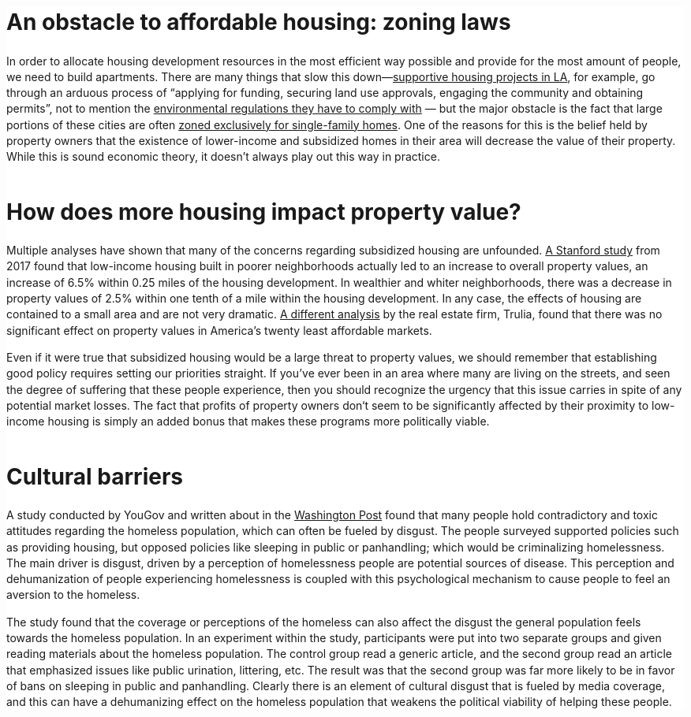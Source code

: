 # An obstacle to affordable housing: zoning laws

In order to allocate housing development resources in the most efficient way possible and provide for the most amount of people, we need to build apartments. There are many things that slow this down—[supportive housing projects in LA](https://lacontroller.org/audits-and-reports/hhhactionplan/), for example, go through an arduous process of “applying for funding, securing land use approvals, engaging the community and obtaining permits”, not to mention the [environmental regulations they have to comply with](https://planning.lacity.org/development-services/environmental-review) — but the major obstacle is the fact that large portions of these cities are often [zoned exclusively for single-family homes](https://planning.lacity.org/zoning/new-code). One of the reasons for this is the belief held by property owners that the existence of lower-income and subsidized homes in their area will decrease the value of their property. While this is sound economic theory, it doesn’t always play out this way in practice.

# How does more housing impact property value?

Multiple analyses have shown that many of the concerns regarding subsidized housing are unfounded. [A Stanford study](http://www.washingtonpost.com/news/wonk/wp/2017/07/06/a-surprising-way-to-increase-property-values/) from 2017 found that low-income housing built in poorer neighborhoods actually led to an increase to overall property values, an increase of 6.5% within 0.25 miles of the housing development. In wealthier and whiter neighborhoods, there was a decrease in property values of 2.5% within one tenth of a mile within the housing development. In any case, the effects of housing are contained to a small area and are not very dramatic. [A different analysis](http://www.trulia.com/research/low-income-housing/) by the real estate firm, Trulia, found that there was no significant effect on property values in America’s twenty least affordable markets.

Even if it were true that subsidized housing would be a large threat to property values, we should remember that establishing good policy requires setting our priorities straight. If you’ve ever been in an area where many are living on the streets, and seen the degree of suffering that these people experience, then you should recognize the urgency that this issue carries in spite of any potential market losses. The fact that profits of property owners don‘t seem to be significantly affected by their proximity to low-income housing is simply an added bonus that makes these programs more politically viable.

# Cultural barriers

A study conducted by YouGov and written about in the [Washington Post](http://www.washingtonpost.com/news/monkey-cage/wp/2017/07/14/americans-want-to-help-the-homeless-as-long-as-theyre-not-around-this-explains-why/) found that many people hold contradictory and toxic attitudes regarding the homeless population, which can often be fueled by disgust. The people surveyed supported policies such as providing housing, but opposed policies like sleeping in public or panhandling; which would be criminalizing homelessness. The main driver is disgust, driven by a perception of homelessness people are potential sources of disease. This perception and dehumanization of people experiencing homelessness is coupled with this psychological mechanism to cause people to feel an aversion to the homeless.

The study found that the coverage or perceptions of the homeless can also affect the disgust the general population feels towards the homeless population. In an experiment within the study, participants were put into two separate groups and given reading materials about the homeless population. The control group read a generic article, and the second group read an article that emphasized issues like public urination, littering, etc. The result was that the second group was far more likely to be in favor of bans on sleeping in public and panhandling. Clearly there is an element of cultural disgust that is fueled by media coverage, and this can have a dehumanizing effect on the homeless population that weakens the political viability of helping these people.
